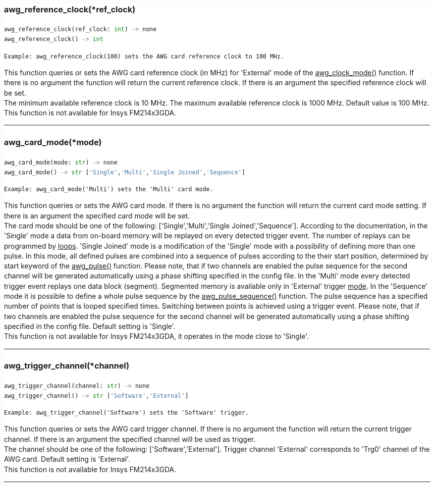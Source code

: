 
### awg_reference_clock(*ref_clock)
```python
awg_reference_clock(ref_clock: int) -> none
awg_reference_clock() -> int
```
```
Example: awg_reference_clock(100) sets the AWG card reference clock to 100 MHz.
```
This function queries or sets the AWG card reference clock (in MHz) for 'External' mode of the [awg_clock_mode()](#awg_clock_modemode) function. If there is no argument the function will return the current reference clock. If there is an argument the specified reference clock will be set.<br/>
The minimum available reference clock is 10 MHz. The maximum available reference clock is 1000 MHz. Default value is 100 MHz.<br/>
This function is not available for Insys FM214x3GDA.

---

### awg_card_mode(*mode)
```python
awg_card_mode(mode: str) -> none
awg_card_mode() -> str ['Single','Multi','Single Joined','Sequence']
```
```
Example: awg_card_mode('Multi') sets the 'Multi' card mode.
```
This function queries or sets the AWG card mode. If there is no argument the function will return the current сard mode setting. If there is an argument the specified card mode will be set.<br/>
The card mode should be one of the following: ['Single','Multi','Single Joined','Sequence']. According to the documentation, in the 'Single' mode a data from on-board memory will be replayed on every detected trigger event. The number of replays can be programmed by [loops](#awg_looploop). 'Single Joined' mode is a modification of the 'Single' mode with a possibility of defining more than one pulse. In this mode, all defined pulses are combined into a sequence of pulses according to the their start position, determined by start keyword of the [awg_pulse()](#awg_pulse) function. Please note, that if two channels are enabled the pulse sequence for the second channel will be generated automatically using a phase shifting specified in the config file. In the 'Multi' mode every detected trigger event replays one data block (segment). Segmented memory is available only in 'External' trigger [mode](#awg_trigger_modemode). In the 'Sequence' mode it is possible to define a whole pulse sequence by the [awg_pulse_sequence()](#awg_pulse_sequence) function. The pulse sequence has a specified number of points that is looped specified times. Switching between points is achieved using a trigger event. Please note, that if two channels are enabled the pulse sequence for the second channel will be generated automatically using a phase shifting specified in the config file. Default setting is 'Single'.<br/>
This function is not available for Insys FM214x3GDA, it operates in the mode close to 'Single'.

---

### awg_trigger_channel(*channel)
```python
awg_trigger_channel(channel: str) -> none
awg_trigger_channel() -> str ['Software','External']
```
```
Example: awg_trigger_channel('Software') sets the 'Software' trigger.
```
This function queries or sets the AWG card trigger channel. If there is no argument the function will return the current trigger channel. If there is an argument the specified channel will be used as trigger.<br/>
The channel should be one of the following: ['Software','External']. Trigger channel 'External' corresponds to 'Trg0' channel of the AWG card. Default setting is 'External'.<br/>
This function is not available for Insys FM214x3GDA.

---